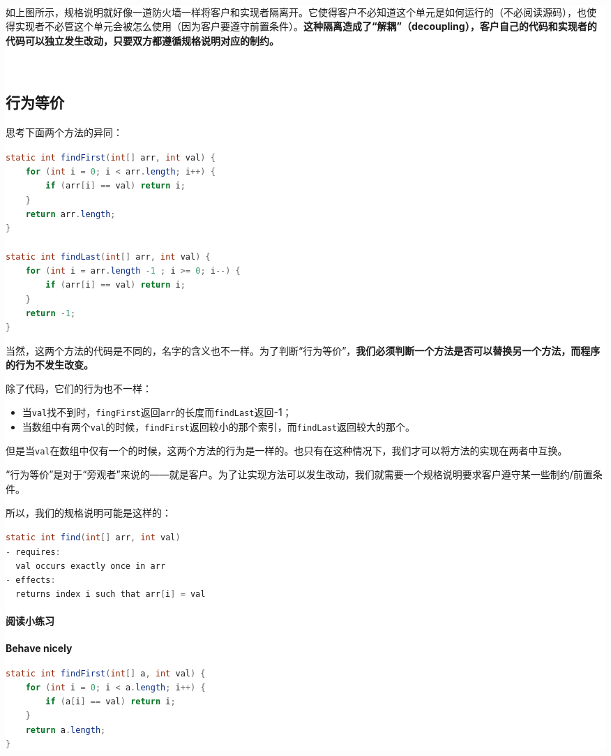如上图所示，规格说明就好像一道防火墙一样将客户和实现者隔离开。它使得客户不必知道这个单元是如何运行的（不必阅读源码），也使得实现者不必管这个单元会被怎么使用（因为客户要遵守前置条件）。**这种隔离造成了“解耦”（decoupling），客户自己的代码和实现者的代码可以独立发生改动，只要双方都遵循规格说明对应的制约。**

<br />

## 行为等价

思考下面两个方法的异同：

```java
static int findFirst(int[] arr, int val) {
    for (int i = 0; i < arr.length; i++) {
        if (arr[i] == val) return i;
    }
    return arr.length;
}

static int findLast(int[] arr, int val) {
    for (int i = arr.length -1 ; i >= 0; i--) {
        if (arr[i] == val) return i;
    }
    return -1;
}
```

当然，这两个方法的代码是不同的，名字的含义也不一样。为了判断“行为等价”，**我们必须判断一个方法是否可以替换另一个方法，而程序的行为不发生改变。**

除了代码，它们的行为也不一样：

- 当`val`找不到时，`fingFirst`返回`arr`的长度而`findLast`返回-1；
- 当数组中有两个`val`的时候，`findFirst`返回较小的那个索引，而`findLast`返回较大的那个。

但是当`val`在数组中仅有一个的时候，这两个方法的行为是一样的。也只有在这种情况下，我们才可以将方法的实现在两者中互换。

“行为等价”是对于“旁观者”来说的——就是客户。为了让实现方法可以发生改动，我们就需要一个规格说明要求客户遵守某一些制约/前置条件。

所以，我们的规格说明可能是这样的：

```java
static int find(int[] arr, int val)
- requires:
  val occurs exactly once in arr
- effects:
  returns index i such that arr[i] = val

```

#### 阅读小练习

**Behave nicely**

```java
static int findFirst(int[] a, int val) {
    for (int i = 0; i < a.length; i++) {
        if (a[i] == val) return i;
    }
    return a.length;
}
```
